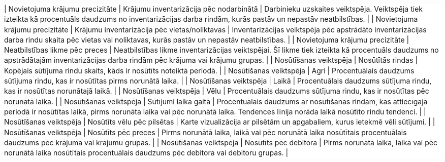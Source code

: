 | Novietojuma krājumu precizitāte | Krājumu inventarizācija pēc nodarbinātā                     | Darbinieku uzskaites veiktspēja. Veiktspēja tiek izteikta kā procentuāls daudzums no inventarizācijas darba rindām, kurās pastāv un nepastāv neatbilstības.                                                                                                                                                                                                                                                                    |
| Novietojuma krājumu precizitāte | Krājumu inventarizācija pēc vietas/noliktavas           | Inventarizācijas veiktspēja pēc apstrādāto inventarizācijas darba rindu skaita pēc vietas vai noliktavas, kurās pastāv un nepastāv neatbilstības.                                                                                                                                                                                                                                                                                |
| Novietojuma krājumu precizitāte | Neatbilstības likme pēc preces              | Neatbilstības likme inventarizācijas veiktspējai. Šī likme tiek izteikta kā procentuāls daudzums no apstrādātajām inventarizācijas darba rindām pēc krājuma vai krājumu grupas.                                                                                                                                                                                                                                                                    |
| Nosūtīšanas veiktspēja        | Nosūtītās rindas                            | Kopējais sūtījuma rindu skaits, kāds ir nosūtīts noteiktā periodā.                                                                                                                                                                                                                                                                                                                                        |
| Nosūtīšanas veiktspēja        | Agri                                    | Procentuālais daudzums sūtījuma rindu, kas ir nosūtītas pirms norunātā laika.                                                                                                                                                                                                                                                                                                                                                        |
| Nosūtīšanas veiktspēja        | Laikā                                  | Procentuālais daudzums sūtījuma rindu, kas ir nosūtītas norunātajā laikā.                                                                                                                                                                                                                                                                                                                                                      |
| Nosūtīšanas veiktspēja        | Vēlu                                     | Procentuālais daudzums sūtījuma rindu, kas ir nosūtītas pēc norunātā laika.                                                                                                                                                                                                                                                                                                                                                         |
| Nosūtīšanas veiktspēja        | Sūtījumi laika gaitā                      | Procentuālais daudzums ar nosūtīšanas rindām, kas attiecīgajā periodā ir nosūtītas laikā, pirms norunāta laika vai pēc norunātā laika. Tendences līnija norāda laikā nosūtīto rindu tendenci.                                                                                                                                                                                                                                                 |
| Nosūtīšanas veiktspēja        | Nosūtīts vēlu pēc pilsētas                     | Karte vizualizācija ar pilsētām un apgabaliem, kurus ietekmē vēli sūtījumi.                                                                                                                                                                                                                                                                                                                                    |
| Nosūtīšanas veiktspēja        | Nosūtīts pēc preces                       | Pirms norunātā laika, laikā vai pēc norunātā laika nosūtītais procentuālais daudzums pēc krājuma vai krājumu grupas.                                                                                                                                                                                                                                                                                                                                   |
| Nosūtīšanas veiktspēja        | Nosūtīts pēc debitora                      | Pirms norunātā laika, laikā vai pēc norunātā laika nosūtītais procentuālais daudzums pēc debitora vai debitoru grupas.                                                                                                                                                                                                                                                                                                                           |
